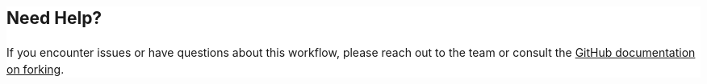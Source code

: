 
## Need Help?

If you encounter issues or have questions about this workflow, please reach out to the team or consult the [GitHub documentation on forking](https://docs.github.com/en/get-started/quickstart/fork-a-repo).
